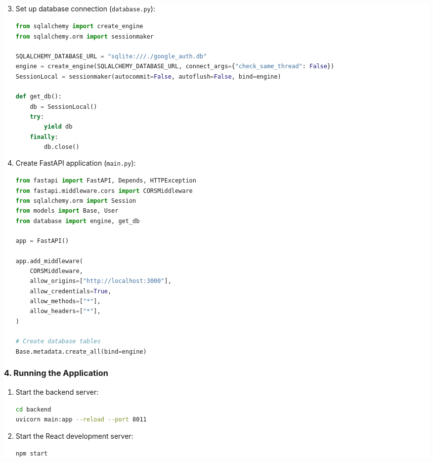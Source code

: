    ```python
   ```

3. Set up database connection (`database.py`):
   ```python
   from sqlalchemy import create_engine
   from sqlalchemy.orm import sessionmaker

   SQLALCHEMY_DATABASE_URL = "sqlite:///./google_auth.db"
   engine = create_engine(SQLALCHEMY_DATABASE_URL, connect_args={"check_same_thread": False})
   SessionLocal = sessionmaker(autocommit=False, autoflush=False, bind=engine)

   def get_db():
       db = SessionLocal()
       try:
           yield db
       finally:
           db.close()
   ```

4. Create FastAPI application (`main.py`):
   ```python
   from fastapi import FastAPI, Depends, HTTPException
   from fastapi.middleware.cors import CORSMiddleware
   from sqlalchemy.orm import Session
   from models import Base, User
   from database import engine, get_db

   app = FastAPI()

   app.add_middleware(
       CORSMiddleware,
       allow_origins=["http://localhost:3000"],
       allow_credentials=True,
       allow_methods=["*"],
       allow_headers=["*"],
   )

   # Create database tables
   Base.metadata.create_all(bind=engine)
   ```

### 4. Running the Application

1. Start the backend server:
   ```bash
   cd backend
   uvicorn main:app --reload --port 8011
   ```

2. Start the React development server:
   ```bash
   npm start
   ```
